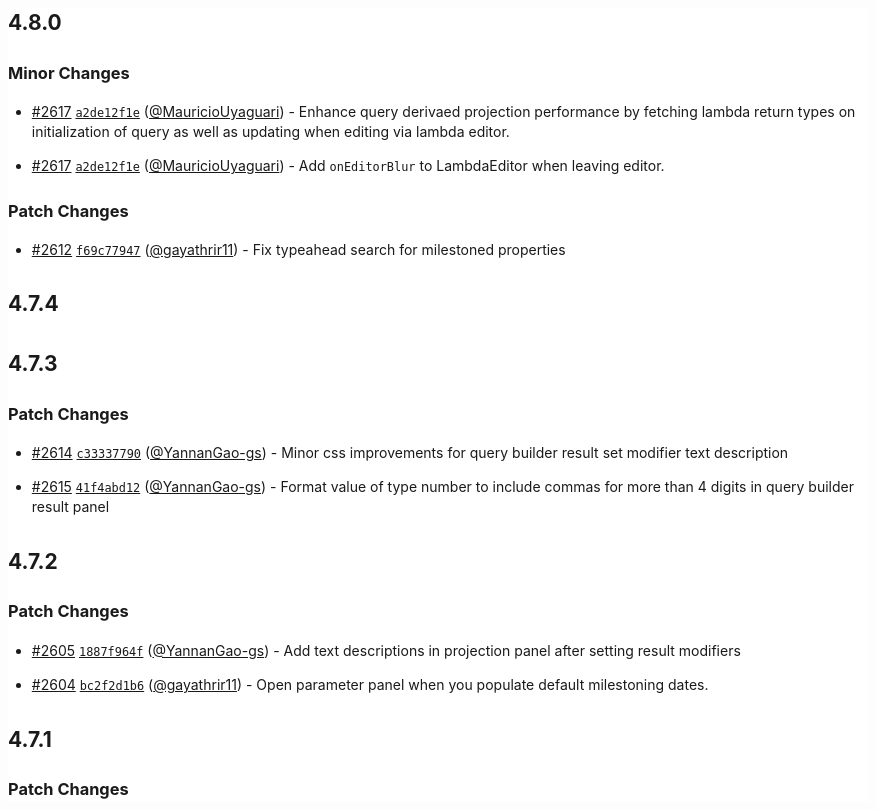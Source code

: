 ## 4.8.0

### Minor Changes

- [#2617](https://github.com/finos/legend-studio/pull/2617) [`a2de12f1e`](https://github.com/finos/legend-studio/commit/a2de12f1e8fa16dbf8c708988f5b831b02ccb6fc) ([@MauricioUyaguari](https://github.com/MauricioUyaguari)) - Enhance query derivaed projection performance by fetching lambda return types on initialization of query as well as updating when editing via lambda editor.

- [#2617](https://github.com/finos/legend-studio/pull/2617) [`a2de12f1e`](https://github.com/finos/legend-studio/commit/a2de12f1e8fa16dbf8c708988f5b831b02ccb6fc) ([@MauricioUyaguari](https://github.com/MauricioUyaguari)) - Add `onEditorBlur` to LambdaEditor when leaving editor.

### Patch Changes

- [#2612](https://github.com/finos/legend-studio/pull/2612) [`f69c77947`](https://github.com/finos/legend-studio/commit/f69c779476cc66100936ef46ab1e8fc22a145a5a) ([@gayathrir11](https://github.com/gayathrir11)) - Fix typeahead search for milestoned properties

## 4.7.4

## 4.7.3

### Patch Changes

- [#2614](https://github.com/finos/legend-studio/pull/2614) [`c33337790`](https://github.com/finos/legend-studio/commit/c33337790fb06d17ee2d5d72f2092825d69a88af) ([@YannanGao-gs](https://github.com/YannanGao-gs)) - Minor css improvements for query builder result set modifier text description

- [#2615](https://github.com/finos/legend-studio/pull/2615) [`41f4abd12`](https://github.com/finos/legend-studio/commit/41f4abd125f548d9c9031e909204f3d2f6f9cbb5) ([@YannanGao-gs](https://github.com/YannanGao-gs)) - Format value of type number to include commas for more than 4 digits in query builder result panel

## 4.7.2

### Patch Changes

- [#2605](https://github.com/finos/legend-studio/pull/2605) [`1887f964f`](https://github.com/finos/legend-studio/commit/1887f964fd94805387dcb8690fb46a164148ebad) ([@YannanGao-gs](https://github.com/YannanGao-gs)) - Add text descriptions in projection panel after setting result modifiers

- [#2604](https://github.com/finos/legend-studio/pull/2604) [`bc2f2d1b6`](https://github.com/finos/legend-studio/commit/bc2f2d1b6fe51038bf0311f112857a1e44962315) ([@gayathrir11](https://github.com/gayathrir11)) - Open parameter panel when you populate default milestoning dates.

## 4.7.1

### Patch Changes
